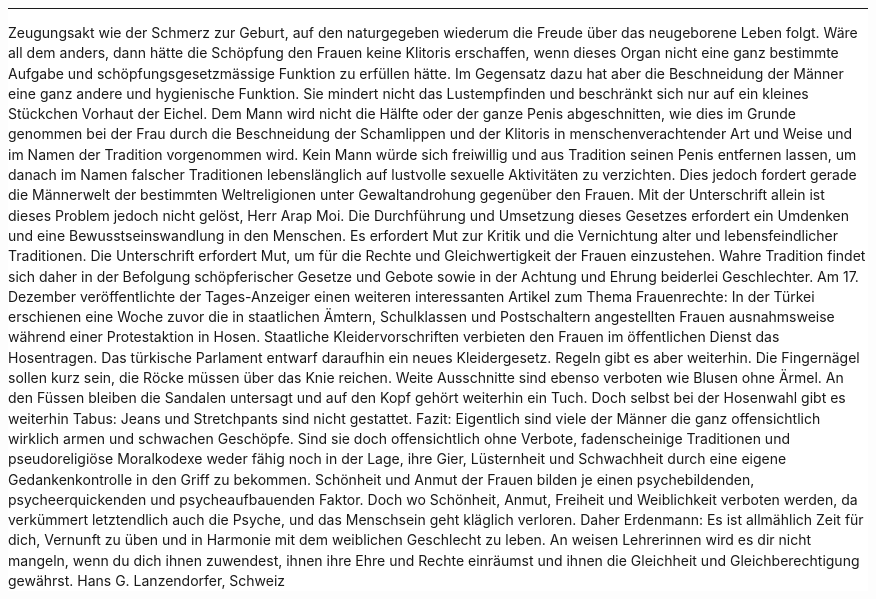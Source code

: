 
-----

Zeugungsakt wie der Schmerz zur Geburt, auf den naturgegeben wiederum die Freude über das neugeborene Leben folgt.
Wäre all dem anders, dann hätte die Schöpfung den Frauen keine Klitoris erschaffen, wenn dieses Organ
nicht eine ganz bestimmte Aufgabe und schöpfungsgesetzmässige Funktion zu erfüllen hätte.
Im Gegensatz dazu hat aber die Beschneidung der Männer eine ganz andere und hygienische Funktion.
Sie mindert nicht das Lustempfinden und beschränkt sich nur auf ein kleines Stückchen Vorhaut der Eichel.
Dem Mann wird nicht die Hälfte oder der ganze Penis abgeschnitten, wie dies im Grunde genommen bei
der Frau durch die Beschneidung der Schamlippen und der Klitoris in menschenverachtender Art und
Weise und im Namen der Tradition vorgenommen wird. Kein Mann würde sich freiwillig und aus Tradition seinen Penis entfernen lassen, um danach im Namen falscher Traditionen lebenslänglich auf lustvolle
sexuelle Aktivitäten zu verzichten. Dies jedoch fordert gerade die Männerwelt der bestimmten Weltreligionen unter Gewaltandrohung gegenüber den Frauen.
Mit der Unterschrift allein ist dieses Problem jedoch nicht gelöst, Herr Arap Moi. Die Durchführung und
Umsetzung dieses Gesetzes erfordert ein Umdenken und eine Bewusstseinswandlung in den Menschen. Es
erfordert Mut zur Kritik und die Vernichtung alter und lebensfeindlicher Traditionen. Die Unterschrift erfordert Mut, um für die Rechte und Gleichwertigkeit der Frauen einzustehen. Wahre Tradition findet sich
daher in der Befolgung schöpferischer Gesetze und Gebote sowie in der Achtung und Ehrung beiderlei
Geschlechter.
Am 17. Dezember veröffentlichte der Tages-Anzeiger einen weiteren interessanten Artikel zum Thema
Frauenrechte: In der Türkei erschienen eine Woche zuvor die in staatlichen Ämtern, Schulklassen und Postschaltern angestellten Frauen ausnahmsweise während einer Protestaktion in Hosen. Staatliche Kleidervorschriften verbieten den Frauen im öffentlichen Dienst das Hosentragen. Das türkische Parlament entwarf daraufhin ein neues Kleidergesetz. Regeln gibt es aber weiterhin. Die Fingernägel sollen kurz sein,
die Röcke müssen über das Knie reichen. Weite Ausschnitte sind ebenso verboten wie Blusen ohne Ärmel.
An den Füssen bleiben die Sandalen untersagt und auf den Kopf gehört weiterhin ein Tuch. Doch selbst
bei der Hosenwahl gibt es weiterhin Tabus: Jeans und Stretchpants sind nicht gestattet.
Fazit: Eigentlich sind viele der Männer die ganz offensichtlich wirklich armen und schwachen Geschöpfe.
Sind sie doch offensichtlich ohne Verbote, fadenscheinige Traditionen und pseudoreligiöse Moralkodexe
weder fähig noch in der Lage, ihre Gier, Lüsternheit und Schwachheit durch eine eigene Gedankenkontrolle in den Griff zu bekommen.
Schönheit und Anmut der Frauen bilden je einen psychebildenden, psycheerquickenden und psycheaufbauenden Faktor. Doch wo Schönheit, Anmut, Freiheit und Weiblichkeit verboten werden, da verkümmert
letztendlich auch die Psyche, und das Menschsein geht kläglich verloren.
Daher Erdenmann: Es ist allmählich Zeit für dich, Vernunft zu üben und in Harmonie mit dem weiblichen
Geschlecht zu leben. An weisen Lehrerinnen wird es dir nicht mangeln, wenn du dich ihnen zuwendest,
ihnen ihre Ehre und Rechte einräumst und ihnen die Gleichheit und Gleichberechtigung gewährst.
Hans G. Lanzendorfer, Schweiz
